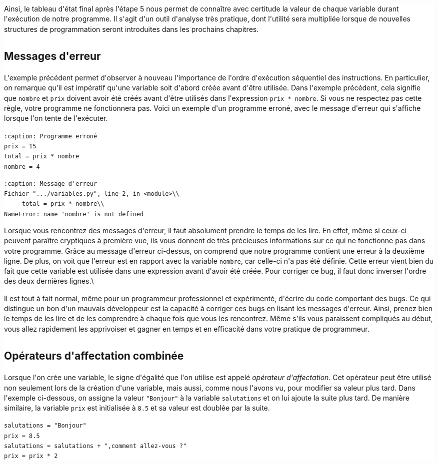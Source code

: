 


Ainsi, le tableau d'état final après l'étape 5 nous permet de connaître avec certitude la valeur de chaque variable durant l'exécution de notre programme. Il s'agit d'un outil d'analyse très pratique, dont l'utilité sera multipliée lorsque de nouvelles structures de programmation seront introduites dans les prochains chapitres.

## Messages d'erreur

L'exemple précédent permet d'observer à nouveau l'importance de l'ordre d'exécution séquentiel des instructions. En particulier, on remarque qu'il est impératif qu'une variable soit d'abord créée avant d'être utilisée. Dans l'exemple précédent, cela signifie que `nombre` et `prix` doivent avoir été créés avant d'être utilisés dans l'expression `prix * nombre`. Si vous ne respectez pas cette règle, votre programme ne fonctionnera pas. Voici un exemple d'un programme erroné, avec le message d'erreur qui s'affiche lorsque l'on tente de l'exécuter.

```{code-block} python
:caption: Programme erroné
prix = 15
total = prix * nombre
nombre = 4
```

```{code-block} python
:caption: Message d'erreur
Fichier ".../variables.py", line 2, in <module>\\
     total = prix * nombre\\
NameError: name 'nombre' is not defined
```

Lorsque vous rencontrez des messages d'erreur, il faut absolument prendre le temps de les lire. En effet, même si ceux-ci peuvent paraître cryptiques à première vue, ils vous donnent de très précieuses informations sur ce qui ne fonctionne pas dans votre programme. Grâce au message d'erreur ci-dessus, on comprend que notre programme contient une erreur à la deuxième ligne. De plus, on voit que l'erreur est en rapport avec la variable `nombre`, car celle-ci n'a pas été définie. Cette erreur vient bien du fait que cette variable est utilisée dans une expression avant d'avoir été créée. Pour corriger ce bug, il faut donc inverser l'ordre des deux dernières lignes.\

Il est tout à fait normal, même pour un programmeur professionnel et expérimenté, d'écrire du code comportant des bugs. Ce qui distingue un bon d'un mauvais développeur est la capacité à corriger ces bugs en lisant les messages d'erreur. Ainsi, prenez bien le temps de les lire et de les comprendre à chaque fois que vous les rencontrez. Même s'ils vous paraissent compliqués au début, vous allez rapidement les apprivoiser et gagner en temps et en efficacité dans votre pratique de programmeur.

## Opérateurs d'affectation combinée

Lorsque l'on crée une variable, le signe d'égalité que l'on utilise est appelé *opérateur d'affectation*. Cet opérateur peut être utilisé non seulement lors de la création d'une variable, mais aussi, comme nous l'avons vu, pour modifier sa valeur plus tard. Dans l'exemple ci-dessous, on assigne la valeur `"Bonjour"` à la variable `salutations` et on lui ajoute la suite plus tard. De manière similaire, la variable `prix` est initialisée à `8.5` et sa valeur est doublée par la suite.

```{code-block} python
salutations = "Bonjour"
prix = 8.5
salutations = salutations + ",comment allez-vous ?"
prix = prix * 2
```
